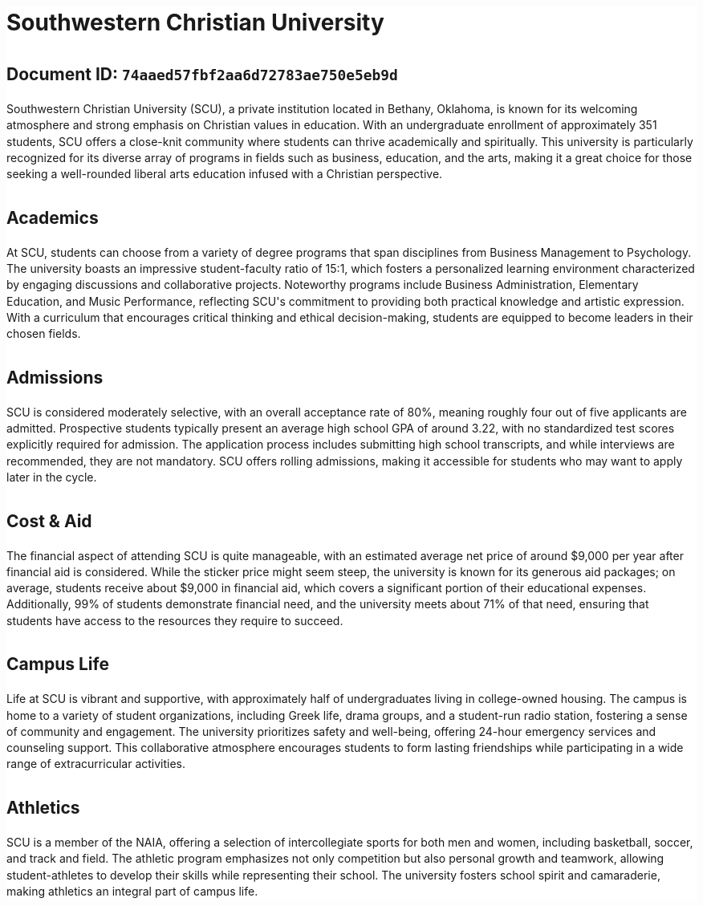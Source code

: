 # Southwestern Christian University

**Document ID:** `74aaed57fbf2aa6d72783ae750e5eb9d`
---

Southwestern Christian University (SCU), a private institution located in Bethany, Oklahoma, is known for its welcoming atmosphere and strong emphasis on Christian values in education. With an undergraduate enrollment of approximately 351 students, SCU offers a close-knit community where students can thrive academically and spiritually. This university is particularly recognized for its diverse array of programs in fields such as business, education, and the arts, making it a great choice for those seeking a well-rounded liberal arts education infused with a Christian perspective.

## Academics
At SCU, students can choose from a variety of degree programs that span disciplines from Business Management to Psychology. The university boasts an impressive student-faculty ratio of 15:1, which fosters a personalized learning environment characterized by engaging discussions and collaborative projects. Noteworthy programs include Business Administration, Elementary Education, and Music Performance, reflecting SCU's commitment to providing both practical knowledge and artistic expression. With a curriculum that encourages critical thinking and ethical decision-making, students are equipped to become leaders in their chosen fields.

## Admissions
SCU is considered moderately selective, with an overall acceptance rate of 80%, meaning roughly four out of five applicants are admitted. Prospective students typically present an average high school GPA of around 3.22, with no standardized test scores explicitly required for admission. The application process includes submitting high school transcripts, and while interviews are recommended, they are not mandatory. SCU offers rolling admissions, making it accessible for students who may want to apply later in the cycle.

## Cost & Aid
The financial aspect of attending SCU is quite manageable, with an estimated average net price of around $9,000 per year after financial aid is considered. While the sticker price might seem steep, the university is known for its generous aid packages; on average, students receive about $9,000 in financial aid, which covers a significant portion of their educational expenses. Additionally, 99% of students demonstrate financial need, and the university meets about 71% of that need, ensuring that students have access to the resources they require to succeed.

## Campus Life
Life at SCU is vibrant and supportive, with approximately half of undergraduates living in college-owned housing. The campus is home to a variety of student organizations, including Greek life, drama groups, and a student-run radio station, fostering a sense of community and engagement. The university prioritizes safety and well-being, offering 24-hour emergency services and counseling support. This collaborative atmosphere encourages students to form lasting friendships while participating in a wide range of extracurricular activities.

## Athletics
SCU is a member of the NAIA, offering a selection of intercollegiate sports for both men and women, including basketball, soccer, and track and field. The athletic program emphasizes not only competition but also personal growth and teamwork, allowing student-athletes to develop their skills while representing their school. The university fosters school spirit and camaraderie, making athletics an integral part of campus life.
